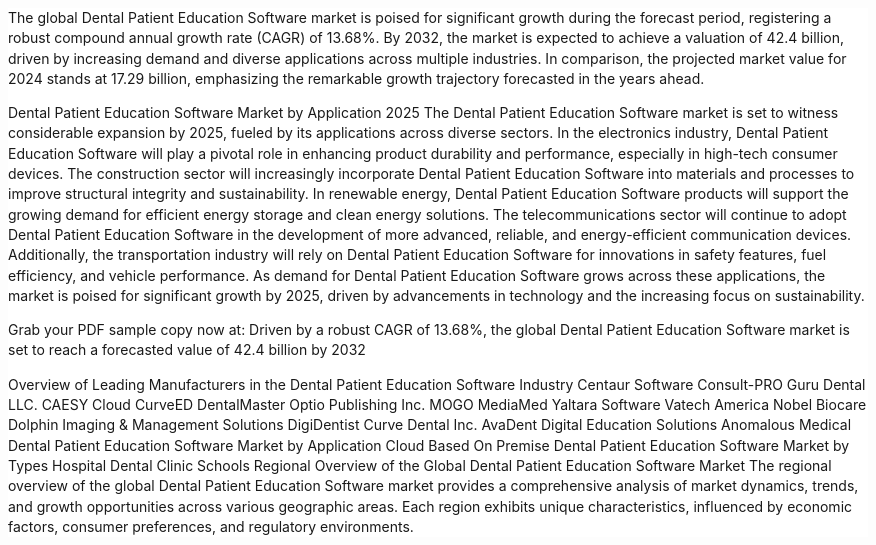 The global Dental Patient Education Software market is poised for significant growth during the forecast period, registering a robust compound annual growth rate (CAGR) of 13.68%. By 2032, the market is expected to achieve a valuation of 42.4 billion, driven by increasing demand and diverse applications across multiple industries. In comparison, the projected market value for 2024 stands at 17.29 billion, emphasizing the remarkable growth trajectory forecasted in the years ahead. 

Dental Patient Education Software Market by Application 2025
The Dental Patient Education Software market is set to witness considerable expansion by 2025, fueled by its applications across diverse sectors. In the electronics industry, Dental Patient Education Software will play a pivotal role in enhancing product durability and performance, especially in high-tech consumer devices. The construction sector will increasingly incorporate Dental Patient Education Software into materials and processes to improve structural integrity and sustainability. In renewable energy, Dental Patient Education Software products will support the growing demand for efficient energy storage and clean energy solutions. The telecommunications sector will continue to adopt Dental Patient Education Software in the development of more advanced, reliable, and energy-efficient communication devices. Additionally, the transportation industry will rely on Dental Patient Education Software for innovations in safety features, fuel efficiency, and vehicle performance. As demand for Dental Patient Education Software grows across these applications, the market is poised for significant growth by 2025, driven by advancements in technology and the increasing focus on sustainability.

Grab your PDF sample copy now at: Driven by a robust CAGR of 13.68%, the global Dental Patient Education Software market is set to reach a forecasted value of 42.4 billion by 2032

Overview of Leading Manufacturers in the Dental Patient Education Software Industry
Centaur Software
Consult-PRO
Guru Dental LLC.
CAESY Cloud
CurveED
DentalMaster
Optio Publishing Inc.
MOGO
MediaMed
Yaltara Software
Vatech America
Nobel Biocare
Dolphin Imaging & Management Solutions
DigiDentist
Curve Dental
Inc.
AvaDent Digital Education Solutions
Anomalous Medical
Dental Patient Education Software Market by Application
Cloud Based
On Premise
Dental Patient Education Software Market by Types
Hospital
Dental Clinic
Schools
Regional Overview of the Global Dental Patient Education Software Market
The regional overview of the global Dental Patient Education Software market provides a comprehensive analysis of market dynamics, trends, and growth opportunities across various geographic areas. Each region exhibits unique characteristics, influenced by economic factors, consumer preferences, and regulatory environments.
